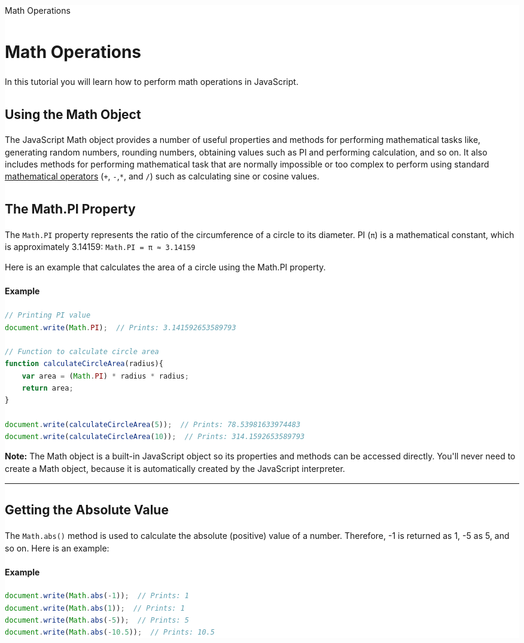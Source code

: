 Math Operations

# Math Operations

In this tutorial you will learn how to perform math operations in JavaScript.

## Using the Math Object

The JavaScript Math object provides a number of useful properties and methods for performing mathematical tasks like, generating random numbers, rounding numbers, obtaining values such as PI and performing calculation, and so on. It also includes methods for performing mathematical task that are normally impossible or too complex to perform using standard [mathematical operators](https://www.tutorialrepublic.com/javascript-tutorial/javascript-operators.php#arithmetic) (`+`, `-`,`*`, and `/`) such as calculating sine or cosine values.

## The Math.PI Property

The `Math.PI` property represents the ratio of the circumference of a circle to its diameter. PI (`π`) is a mathematical constant, which is approximately 3.14159: `Math.PI = π ≈ 3.14159`

Here is an example that calculates the area of a circle using the Math.PI property.

#### Example

```javascript
// Printing PI value
document.write(Math.PI);  // Prints: 3.141592653589793
 
// Function to calculate circle area
function calculateCircleArea(radius){
    var area = (Math.PI) * radius * radius;
    return area;
}
 
document.write(calculateCircleArea(5));  // Prints: 78.53981633974483
document.write(calculateCircleArea(10));  // Prints: 314.1592653589793
```

**Note:** The Math object is a built-in JavaScript object so its properties and methods can be accessed directly. You'll never need to create a Math object, because it is automatically created by the JavaScript interpreter.

* * *

## Getting the Absolute Value

The `Math.abs()` method is used to calculate the absolute (positive) value of a number. Therefore, -1 is returned as 1, -5 as 5, and so on. Here is an example:

#### Example

```javascript
document.write(Math.abs(-1));  // Prints: 1
document.write(Math.abs(1));  // Prints: 1
document.write(Math.abs(-5));  // Prints: 5
document.write(Math.abs(-10.5));  // Prints: 10.5

```
